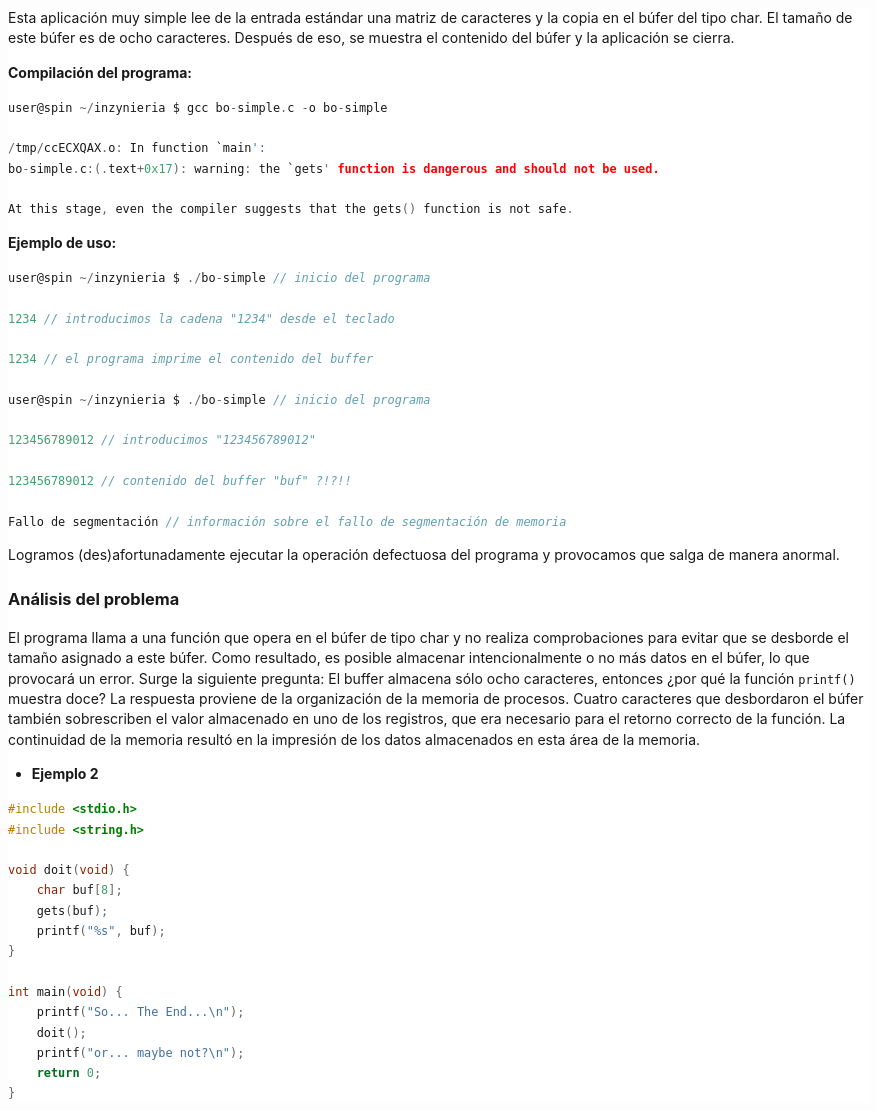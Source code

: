 Esta aplicación muy simple lee de la entrada estándar una matriz de caracteres y la copia en el búfer del tipo char. El tamaño de este búfer es de ocho caracteres. Después de eso, se muestra el contenido del búfer y la aplicación se cierra.

**Compilación del programa:**

```c
user@spin ~/inzynieria $ gcc bo-simple.c -o bo-simple

/tmp/ccECXQAX.o: In function `main':
bo-simple.c:(.text+0x17): warning: the `gets' function is dangerous and should not be used.

At this stage, even the compiler suggests that the gets() function is not safe.
```

**Ejemplo de uso:**

```c
user@spin ~/inzynieria $ ./bo-simple // inicio del programa

1234 // introducimos la cadena "1234" desde el teclado

1234 // el programa imprime el contenido del buffer

user@spin ~/inzynieria $ ./bo-simple // inicio del programa

123456789012 // introducimos "123456789012"

123456789012 // contenido del buffer "buf" ?!?!!

Fallo de segmentación // información sobre el fallo de segmentación de memoria
```

Logramos (des)afortunadamente ejecutar la operación defectuosa del programa y provocamos que salga de manera anormal.

### Análisis del problema

El programa llama a una función que opera en el búfer de tipo char y no realiza comprobaciones para evitar que se desborde el tamaño asignado a este búfer. Como resultado, es posible almacenar intencionalmente o no más datos en el búfer, lo que provocará un error. Surge la siguiente pregunta: El buffer almacena sólo ocho caracteres, entonces ¿por qué la función `printf()` muestra doce? La respuesta proviene de la organización de la memoria de procesos. Cuatro caracteres que desbordaron el búfer también sobrescriben el valor almacenado en uno de los registros, que era necesario para el retorno correcto de la función. La continuidad de la memoria resultó en la impresión de los datos almacenados en esta área de la memoria.

- **Ejemplo 2**

```c
#include <stdio.h>
#include <string.h>

void doit(void) {
    char buf[8];
    gets(buf);
    printf("%s", buf);
}

int main(void) {
    printf("So... The End...\n");
    doit();
    printf("or... maybe not?\n");
    return 0;
}
```

